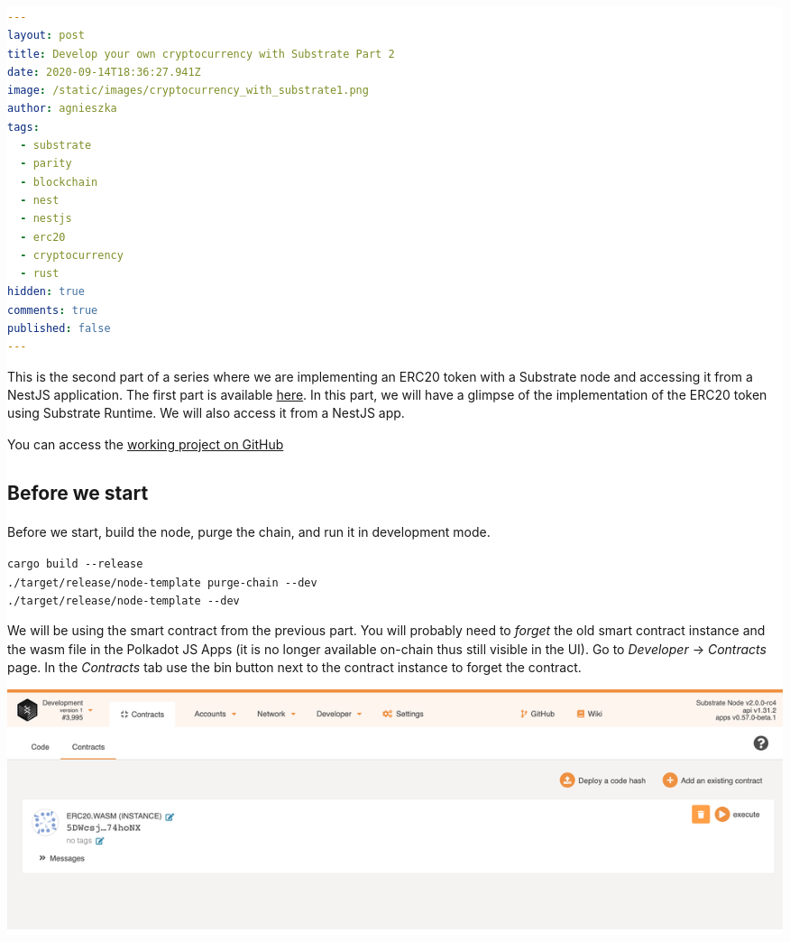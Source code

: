 ```yaml
---
layout: post
title: Develop your own cryptocurrency with Substrate Part 2
date: 2020-09-14T18:36:27.941Z
image: /static/images/cryptocurrency_with_substrate1.png
author: agnieszka
tags:
  - substrate
  - parity
  - blockchain
  - nest
  - nestjs
  - erc20
  - cryptocurrency
  - rust
hidden: true
comments: true
published: false
---
```

This is the second part of a series where we are implementing an ERC20 token with a Substrate node and accessing it from a NestJS application. The first part is available [here](https://brightinventions.pl/blog/erc20-substrate-nest-example/). In this part, we will have a glimpse of the implementation of the ERC20 token using Substrate Runtime. We will also access it from a NestJS app.

You can access the [working project on GitHub](https://github.com/bright/substrate-erc20-nestjs/tree/part2)

## Before we start

Before we start, build the node, purge the chain, and run it in development mode.

```shell
cargo build --release
./target/release/node-template purge-chain --dev
./target/release/node-template --dev
```

We will be using the smart contract from the previous part. You will probably need to *forget* the old smart contract instance and the wasm file in the Polkadot JS Apps (it is no longer available on-chain thus still visible in the UI). Go to *Developer* -> *Contracts* page. In the *Contracts* tab use the bin button next to the contract instance to forget the contract.

![](/images/cryptocurrency-with-substrate-2-image8.png)
